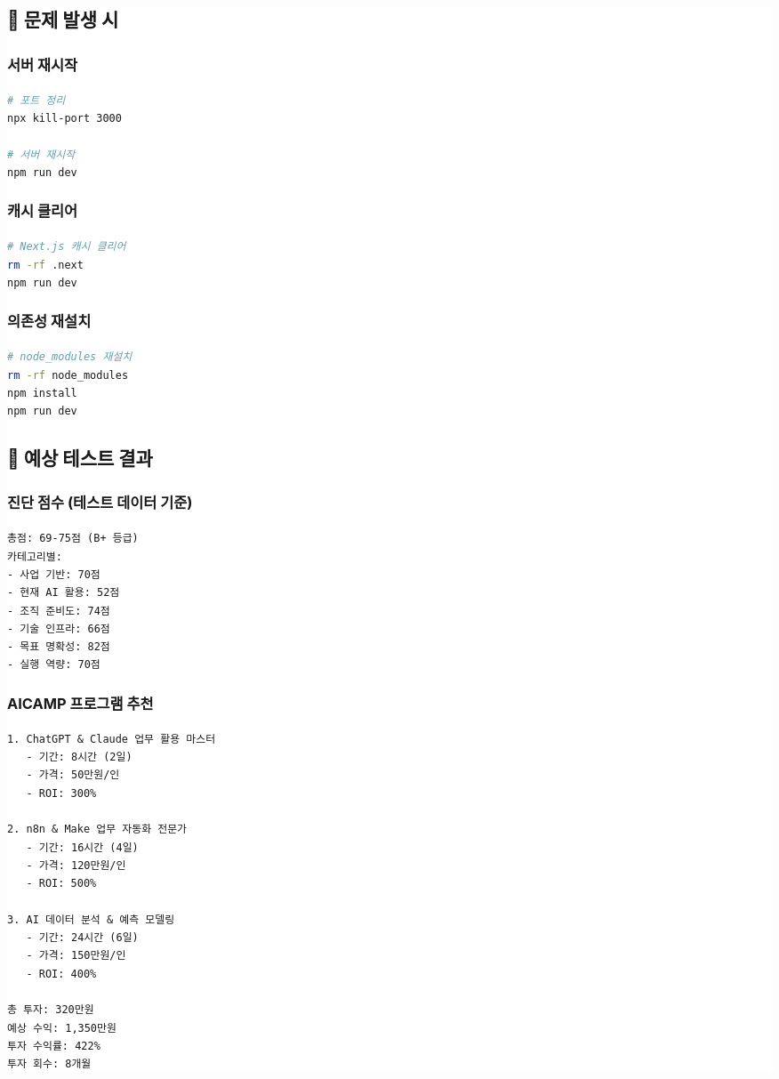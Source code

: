 ## 🐛 문제 발생 시

### 서버 재시작
```bash
# 포트 정리
npx kill-port 3000

# 서버 재시작
npm run dev
```

### 캐시 클리어
```bash
# Next.js 캐시 클리어
rm -rf .next
npm run dev
```

### 의존성 재설치
```bash
# node_modules 재설치
rm -rf node_modules
npm install
npm run dev
```

## 🎯 예상 테스트 결과

### 진단 점수 (테스트 데이터 기준)
```
총점: 69-75점 (B+ 등급)
카테고리별:
- 사업 기반: 70점
- 현재 AI 활용: 52점
- 조직 준비도: 74점
- 기술 인프라: 66점
- 목표 명확성: 82점
- 실행 역량: 70점
```

### AICAMP 프로그램 추천
```
1. ChatGPT & Claude 업무 활용 마스터
   - 기간: 8시간 (2일)
   - 가격: 50만원/인
   - ROI: 300%

2. n8n & Make 업무 자동화 전문가
   - 기간: 16시간 (4일)
   - 가격: 120만원/인
   - ROI: 500%

3. AI 데이터 분석 & 예측 모델링
   - 기간: 24시간 (6일)
   - 가격: 150만원/인
   - ROI: 400%

총 투자: 320만원
예상 수익: 1,350만원
투자 수익률: 422%
투자 회수: 8개월
```
